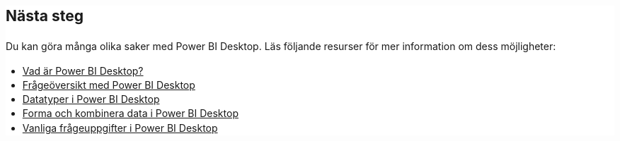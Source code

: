 ## <a name="next-steps"></a>Nästa steg

Du kan göra många olika saker med Power BI Desktop. Läs följande resurser för mer information om dess möjligheter:

* [Vad är Power BI Desktop?](desktop-what-is-desktop.md)
* [Frågeöversikt med Power BI Desktop](desktop-query-overview.md)
* [Datatyper i Power BI Desktop](desktop-data-types.md)
* [Forma och kombinera data i Power BI Desktop](desktop-shape-and-combine-data.md)
* [Vanliga frågeuppgifter i Power BI Desktop](desktop-common-query-tasks.md)
